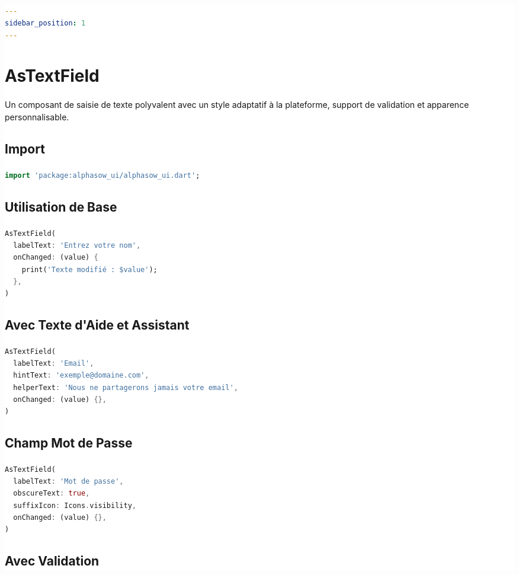 ```yaml
---
sidebar_position: 1
---
```


# AsTextField

Un composant de saisie de texte polyvalent avec un style adaptatif à la plateforme, support de validation et apparence personnalisable.

## Import

```dart
import 'package:alphasow_ui/alphasow_ui.dart';
```

## Utilisation de Base

```dart
AsTextField(
  labelText: 'Entrez votre nom',
  onChanged: (value) {
    print('Texte modifié : $value');
  },
)
```

## Avec Texte d'Aide et Assistant

```dart
AsTextField(
  labelText: 'Email',
  hintText: 'exemple@domaine.com',
  helperText: 'Nous ne partagerons jamais votre email',
  onChanged: (value) {},
)
```

## Champ Mot de Passe

```dart
AsTextField(
  labelText: 'Mot de passe',
  obscureText: true,
  suffixIcon: Icons.visibility,
  onChanged: (value) {},
)
```

## Avec Validation
